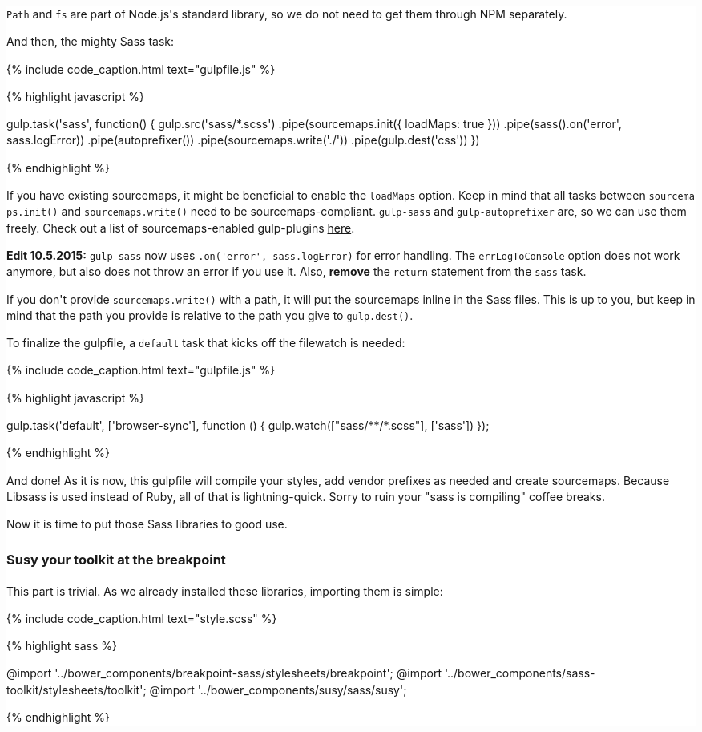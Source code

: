 `Path` and `fs` are part of Node.js's standard library, so we do not need to get them through NPM separately.

And then, the mighty Sass task:

{% include code_caption.html text="gulpfile.js" %}

{% highlight javascript %}

gulp.task('sass', function() {
  gulp.src('sass/*.scss')
    .pipe(sourcemaps.init({ loadMaps: true }))
      .pipe(sass().on('error', sass.logError))
      .pipe(autoprefixer())
    .pipe(sourcemaps.write('./'))
    .pipe(gulp.dest('css'))
})

{% endhighlight %}

If you have existing sourcemaps, it might be beneficial to enable the `loadMaps` option. Keep in mind that all tasks between `sourcemaps.init()` and `sourcemaps.write()` need to be sourcemaps-compliant. `gulp-sass` and `gulp-autoprefixer` are, so we can use them freely. Check out a list of sourcemaps-enabled gulp-plugins [here](https://github.com/floridoo/gulp-sourcemaps/wiki/Plugins-with-gulp-sourcemaps-support).

**Edit 10.5.2015:** `gulp-sass` now uses `.on('error', sass.logError)` for error handling. The `errLogToConsole` option does not work anymore, but also does not throw an error if you use it. Also, **remove** the `return` statement from the `sass` task.

If you don't provide `sourcemaps.write()` with a path, it will put the sourcemaps inline in the Sass files. This is up to you, but keep in mind that the path you provide is relative to the path you give to `gulp.dest()`.

To finalize the gulpfile, a `default` task that kicks off the filewatch is needed:

{% include code_caption.html text="gulpfile.js" %}

{% highlight javascript %}

gulp.task('default', ['browser-sync'], function () {
    gulp.watch(["sass/**/*.scss"], ['sass'])
});

{% endhighlight %}

And done! As it is now, this gulpfile will compile your styles, add vendor prefixes as needed and create sourcemaps. Because Libsass is used instead of Ruby, all of that is lightning-quick. Sorry to ruin your "sass is compiling" coffee breaks.

Now it is time to put those Sass libraries to good use.

### Susy your toolkit at the breakpoint

This part is trivial. As we already installed these libraries, importing them is simple:

{% include code_caption.html text="style.scss" %}

{% highlight sass %}

@import '../bower_components/breakpoint-sass/stylesheets/breakpoint';
@import '../bower_components/sass-toolkit/stylesheets/toolkit';
@import '../bower_components/susy/sass/susy';

{% endhighlight %}
